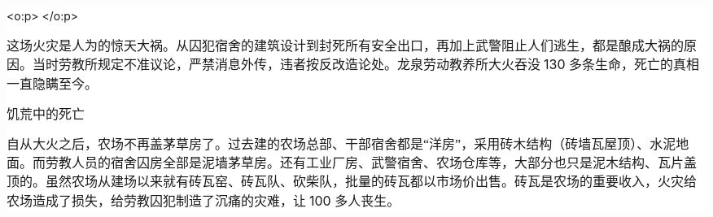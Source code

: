   <o:p>
   <font size="3">
   </font>
  </o:p>
 </p>
 <p class="MsoNormal">
  <font size="3">
   <span lang="ZH-CN" style="font-family:宋体;mso-ascii-font-family:
Calibri;mso-ascii-theme-font:minor-latin;mso-fareast-font-family:宋体;mso-fareast-theme-font:
minor-fareast">
    这场火灾是人为的惊天大祸。从囚犯宿舍的建筑设计到封死所有安全出口，再加上武警阻止人们逃生，都是酿成大祸的原因。当时劳教所规定不准议论，严禁消息外传，违者按反改造论处。龙泉劳动教养所大火吞没
   </span>
   130
   <span lang="ZH-CN" style="font-family:宋体;mso-ascii-font-family:Calibri;mso-ascii-theme-font:
minor-latin;mso-fareast-font-family:宋体;mso-fareast-theme-font:minor-fareast">
    多条生命，死亡的真相一直隐瞒至今。
   </span>
   <o:p>
   </o:p>
  </font>
 </p>
 <p class="MsoNormal">
  <o:p>
   <font size="3">
   </font>
  </o:p>
 </p>
 <p class="MsoNormal">
  <font size="3">
   <span lang="ZH-CN" style="font-family:宋体;mso-ascii-font-family:
Calibri;mso-ascii-theme-font:minor-latin;mso-fareast-font-family:宋体;mso-fareast-theme-font:
minor-fareast">
    饥荒中的死亡
   </span>
   <o:p>
   </o:p>
  </font>
 </p>
 <p class="MsoNormal">
  <o:p>
   <font size="3">
   </font>
  </o:p>
 </p>
 <p class="MsoNormal">
  <font size="3">
   <span lang="ZH-CN" style="font-family:宋体;mso-ascii-font-family:
Calibri;mso-ascii-theme-font:minor-latin;mso-fareast-font-family:宋体;mso-fareast-theme-font:
minor-fareast">
    自从大火之后，农场不再盖茅草房了。过去建的农场总部、干部宿舍都是“洋房”，采用砖木结构（砖墙瓦屋顶）、水泥地面。而劳教人员的宿舍囚房全部是泥墙茅草房。还有工业厂房、武警宿舍、农场仓库等，大部分也只是泥木结构、瓦片盖顶的。虽然农场从建场以来就有砖瓦窑、砖瓦队、砍柴队，批量的砖瓦都以市场价出售。砖瓦是农场的重要收入，火灾给农场造成了损失，给劳教囚犯制造了沉痛的灾难，让
   </span>
   100
   <span lang="ZH-CN" style="font-family:宋体;mso-ascii-font-family:Calibri;mso-ascii-theme-font:
minor-latin;mso-fareast-font-family:宋体;mso-fareast-theme-font:minor-fareast">
    多人丧生。
   </span>
   <o:p>
   </o:p>
  </font>
 </p>
 <p class="MsoNormal">
  <o:p>
   <font size="3">